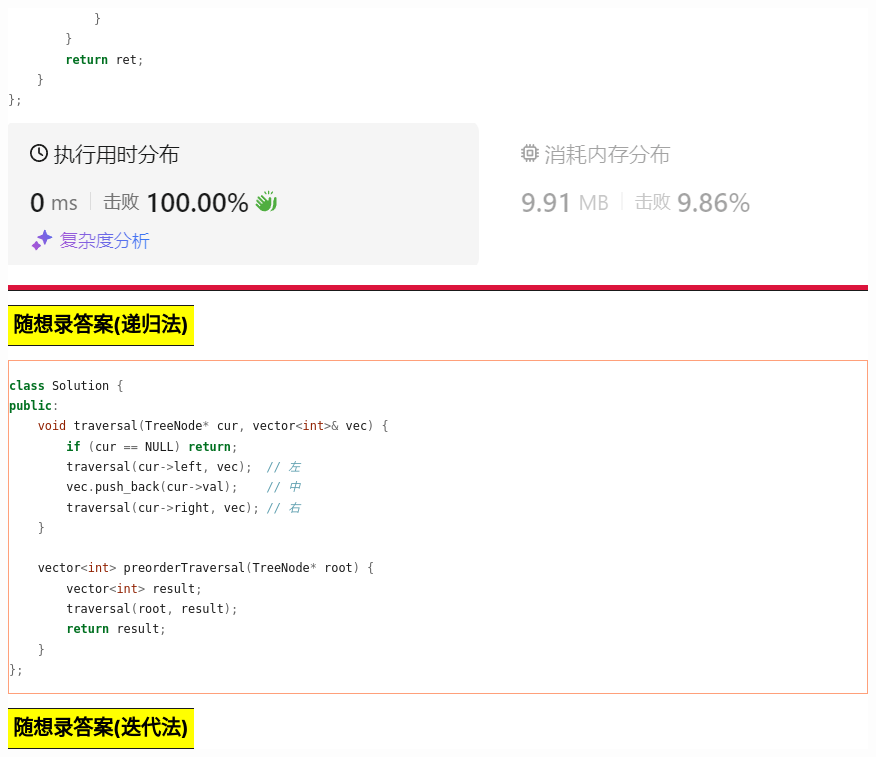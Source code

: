 ```C++ {.line-numbers}
            }
        }
        return ret;
    }
};
```
</div>

![alt text](image/3229490850022bd84dbd133c0fe831a.png)

<hr style="border-top: 5px solid #DC143C;">

<table>
  <tr>
    <td bgcolor="Yellow" style="padding: 5px; border: 0px solid black;">
      <span style="font-weight: bold; font-size: 20px;color: black;">
      随想录答案(递归法)
      </span>
    </td>
  </tr>
</table>

<div style="padding: 0px; border: 1.5px solid LightSalmon; margin-bottom: 10px">

```C++ {.line-numbers}
class Solution {
public:
    void traversal(TreeNode* cur, vector<int>& vec) {
        if (cur == NULL) return;
        traversal(cur->left, vec);  // 左
        vec.push_back(cur->val);    // 中
        traversal(cur->right, vec); // 右
    }

    vector<int> preorderTraversal(TreeNode* root) {
        vector<int> result;
        traversal(root, result);
        return result;
    }
};
```
</div>

<table>
  <tr>
    <td bgcolor="Yellow" style="padding: 5px; border: 0px solid black;">
      <span style="font-weight: bold; font-size: 20px;color: black;">
      随想录答案(迭代法)
      </span>
    </td>
  </tr>
</table>
